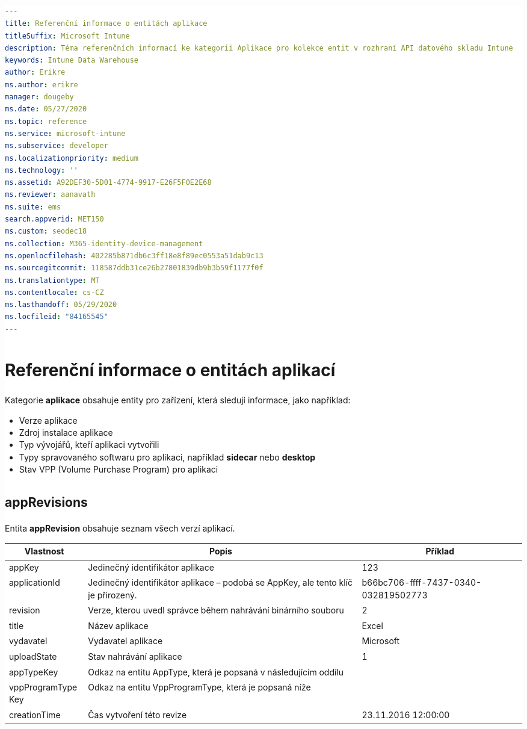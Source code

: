 ```yaml
---
title: Referenční informace o entitách aplikace
titleSuffix: Microsoft Intune
description: Téma referenčních informací ke kategorii Aplikace pro kolekce entit v rozhraní API datového skladu Intune
keywords: Intune Data Warehouse
author: Erikre
ms.author: erikre
manager: dougeby
ms.date: 05/27/2020
ms.topic: reference
ms.service: microsoft-intune
ms.subservice: developer
ms.localizationpriority: medium
ms.technology: ''
ms.assetid: A92DEF30-5D01-4774-9917-E26F5F0E2E68
ms.reviewer: aanavath
ms.suite: ems
search.appverid: MET150
ms.custom: seodec18
ms.collection: M365-identity-device-management
ms.openlocfilehash: 402285b871db6c3ff18e8f89ec0553a51dab9c13
ms.sourcegitcommit: 118587ddb31ce26b27801839db9b3b59f1177f0f
ms.translationtype: MT
ms.contentlocale: cs-CZ
ms.lasthandoff: 05/29/2020
ms.locfileid: "84165545"
---
```

# <a name="reference-for-application-entities"></a>Referenční informace o entitách aplikací

Kategorie **aplikace** obsahuje entity pro zařízení, která sledují informace, jako například:

- Verze aplikace
- Zdroj instalace aplikace
- Typ vývojářů, kteří aplikaci vytvořili
- Typy spravovaného softwaru pro aplikaci, například **sidecar** nebo **desktop**
- Stav VPP (Volume Purchase Program) pro aplikaci

## <a name="apprevisions"></a>appRevisions

Entita **appRevision** obsahuje seznam všech verzí aplikací.

| Vlastnost  | Popis | Příklad |
|---------|------------|--------|
| appKey |Jedinečný identifikátor aplikace |123 |
| applicationId |Jedinečný identifikátor aplikace – podobá se AppKey, ale tento klíč je přirozený. |b66bc706-ffff-7437-0340-032819502773 |
| revision |Verze, kterou uvedl správce během nahrávání binárního souboru |2 |
| title |Název aplikace |Excel |
| vydavatel |Vydavatel aplikace |Microsoft |
| uploadState |Stav nahrávání aplikace |1 |
| appTypeKey |Odkaz na entitu AppType, která je popsaná v následujícím oddílu | |
| vppProgramTypeKey |Odkaz na entitu VppProgramType, která je popsaná níže | |
| creationTime |Čas vytvoření této revize |23.11.2016 12:00:00 |